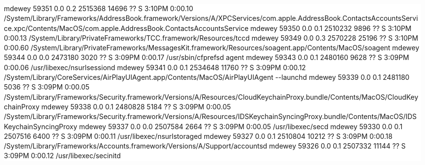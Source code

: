 mdewey          59351   0.0  0.2  2515368  14696   ??  S     3:10PM   0:00.10 /System/Library/Frameworks/AddressBook.framework/Versions/A/XPCServices/com.apple.AddressBook.ContactsAccountsService.xpc/Contents/MacOS/com.apple.AddressBook.ContactsAccountsService
mdewey          59350   0.0  0.1  2510232   9896   ??  S     3:10PM   0:00.13 /System/Library/PrivateFrameworks/TCC.framework/Resources/tccd
mdewey          59349   0.0  0.3  2570228  25196   ??  S     3:10PM   0:00.60 /System/Library/PrivateFrameworks/MessagesKit.framework/Resources/soagent.app/Contents/MacOS/soagent
mdewey          59344   0.0  0.0  2473180   3020   ??  S     3:09PM   0:00.17 /usr/sbin/cfprefsd agent
mdewey          59343   0.0  0.1  2480160   9628   ??  S     3:09PM   0:00.06 /usr/libexec/nsurlsessiond
mdewey          59341   0.0  0.1  2534648  11760   ??  S     3:09PM   0:00.12 /System/Library/CoreServices/AirPlayUIAgent.app/Contents/MacOS/AirPlayUIAgent --launchd
mdewey          59339   0.0  0.1  2481180   5036   ??  S     3:09PM   0:00.05 /System/Library/Frameworks/Security.framework/Versions/A/Resources/CloudKeychainProxy.bundle/Contents/MacOS/CloudKeychainProxy
mdewey          59338   0.0  0.1  2480828   5184   ??  S     3:09PM   0:00.05 /System/Library/Frameworks/Security.framework/Versions/A/Resources/IDSKeychainSyncingProxy.bundle/Contents/MacOS/IDSKeychainSyncingProxy
mdewey          59337   0.0  0.0  2507584   2664   ??  S     3:09PM   0:00.05 /usr/libexec/secd
mdewey          59330   0.0  0.1  2507516   6400   ??  S     3:09PM   0:00.11 /usr/libexec/nsurlstoraged
mdewey          59327   0.0  0.1  2510804  10212   ??  S     3:09PM   0:00.18 /System/Library/Frameworks/Accounts.framework/Versions/A/Support/accountsd
mdewey          59326   0.0  0.1  2507332  11144   ??  S     3:09PM   0:00.12 /usr/libexec/secinitd
